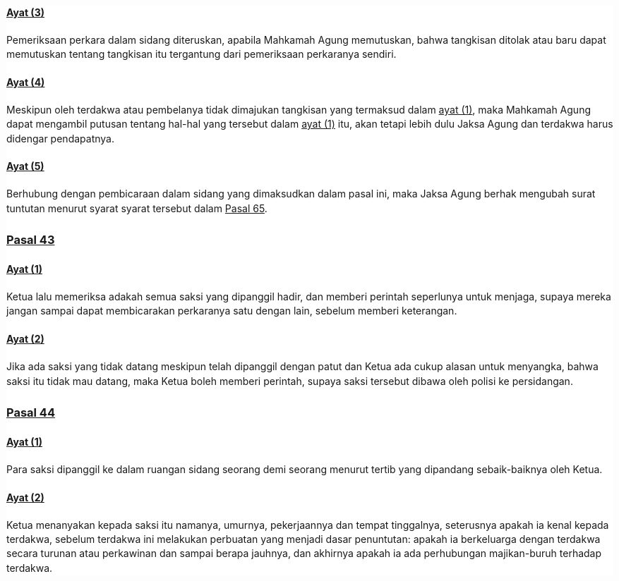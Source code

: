 #### [Ayat (3)](http://example.org/legal/peraturan/uu/1950/1/pasal/0042/versi/19500506/ayat/0003)
Pemeriksaan perkara dalam sidang diteruskan, apabila Mahkamah Agung memutuskan, bahwa tangkisan ditolak atau baru dapat memutuskan tentang tangkisan itu tergantung dari pemeriksaan perkaranya sendiri.

#### [Ayat (4)](http://example.org/legal/peraturan/uu/1950/1/pasal/0042/versi/19500506/ayat/0004)
Meskipun oleh terdakwa atau pembelanya tidak dimajukan tangkisan yang termaksud dalam [ayat (1)](http://example.org/legal/peraturan/uu/1950/1/pasal/0042/versi/19500506/ayat/0001), maka Mahkamah Agung dapat mengambil putusan tentang hal-hal yang tersebut dalam [ayat (1)](http://example.org/legal/peraturan/uu/1950/1/pasal/0042/versi/19500506/ayat/0001) itu, akan tetapi lebih dulu Jaksa Agung dan terdakwa harus didengar pendapatnya.

#### [Ayat (5)](http://example.org/legal/peraturan/uu/1950/1/pasal/0042/versi/19500506/ayat/0005)
Berhubung dengan pembicaraan dalam sidang yang dimaksudkan dalam pasal ini, maka Jaksa Agung berhak mengubah surat tuntutan menurut syarat syarat tersebut dalam [Pasal 65](http://example.org/legal/peraturan/uu/1950/1/pasal/0065).


### [Pasal 43](http://example.org/legal/peraturan/uu/1950/1/pasal/0043)

#### [Ayat (1)](http://example.org/legal/peraturan/uu/1950/1/pasal/0043/versi/19500506/ayat/0001)
Ketua lalu memeriksa adakah semua saksi yang dipanggil hadir, dan memberi perintah seperlunya untuk menjaga, supaya mereka jangan sampai dapat membicarakan perkaranya satu dengan lain, sebelum memberi keterangan.

#### [Ayat (2)](http://example.org/legal/peraturan/uu/1950/1/pasal/0043/versi/19500506/ayat/0002)
Jika ada saksi yang tidak datang meskipun telah dipanggil dengan patut dan Ketua ada cukup alasan untuk menyangka, bahwa saksi itu tidak mau datang, maka Ketua boleh memberi perintah, supaya saksi tersebut dibawa oleh polisi ke persidangan.


### [Pasal 44](http://example.org/legal/peraturan/uu/1950/1/pasal/0044)

#### [Ayat (1)](http://example.org/legal/peraturan/uu/1950/1/pasal/0044/versi/19500506/ayat/0001)
Para saksi dipanggil ke dalam ruangan sidang seorang demi seorang menurut tertib yang dipandang sebaik-baiknya oleh Ketua.

#### [Ayat (2)](http://example.org/legal/peraturan/uu/1950/1/pasal/0044/versi/19500506/ayat/0002)
Ketua menanyakan kepada saksi itu namanya, umurnya, pekerjaannya dan tempat tinggalnya, seterusnya apakah ia kenal kepada terdakwa, sebelum terdakwa ini melakukan perbuatan yang menjadi dasar penuntutan: apakah ia berkeluarga dengan terdakwa secara turunan atau perkawinan dan sampai berapa jauhnya, dan akhirnya apakah ia ada perhubungan majikan-buruh terhadap terdakwa.
